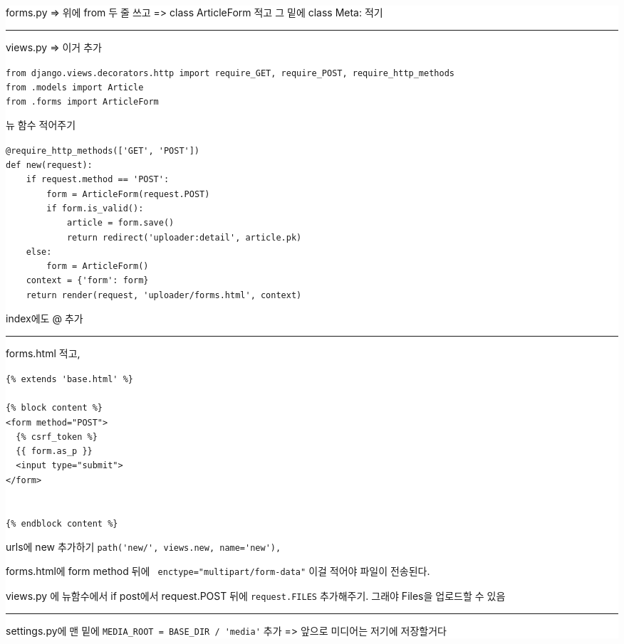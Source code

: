 forms.py => 위에 from 두 줄 쓰고 => class ArticleForm 적고 그 밑에 class Meta: 적기

---

views.py => 이거 추가

```
from django.views.decorators.http import require_GET, require_POST, require_http_methods
from .models import Article
from .forms import ArticleForm
```

뉴 함수 적어주기

```
@require_http_methods(['GET', 'POST'])
def new(request):
    if request.method == 'POST':
        form = ArticleForm(request.POST)
        if form.is_valid():
            article = form.save()
            return redirect('uploader:detail', article.pk)
    else:
        form = ArticleForm()
    context = {'form': form}
    return render(request, 'uploader/forms.html', context)
```

index에도 @ 추가

---

forms.html 적고, 

```
{% extends 'base.html' %}

{% block content %}
<form method="POST">
  {% csrf_token %}
  {{ form.as_p }}
  <input type="submit">
</form>


{% endblock content %}
```

urls에 new 추가하기 `path('new/', views.new, name='new'),`

forms.html에 form method 뒤에 ` enctype="multipart/form-data"` 이걸 적어야 파일이 전송된다.

views.py 에  뉴함수에서 if post에서 request.POST 뒤에 `request.FILES` 추가해주기. 그래야 Files을 업로드할 수 있음

---

settings.py에 맨 밑에 `MEDIA_ROOT = BASE_DIR / 'media'` 추가 => 앞으로 미디어는 저기에 저장할거다
